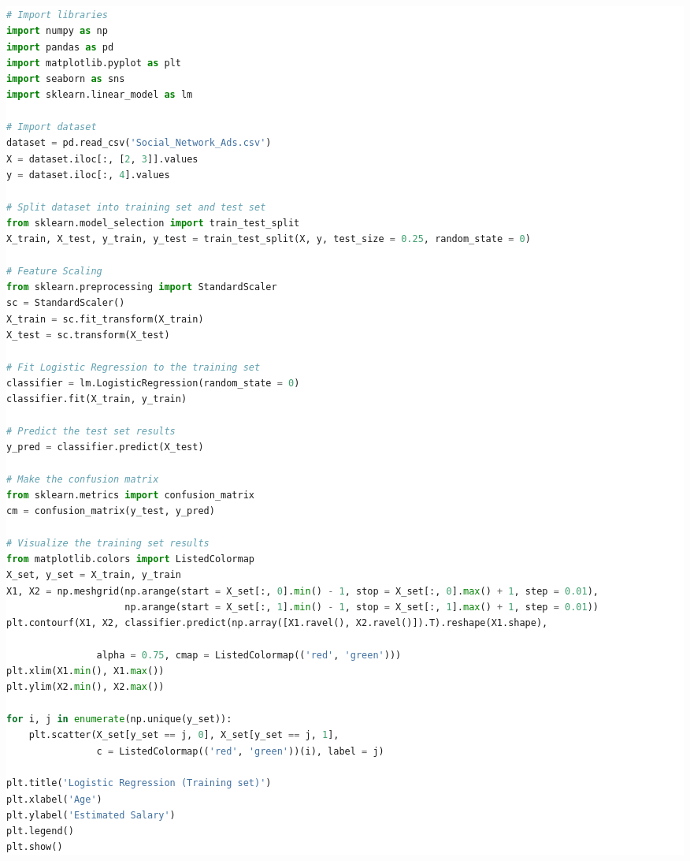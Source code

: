 ```python
# Import libraries
import numpy as np
import pandas as pd
import matplotlib.pyplot as plt
import seaborn as sns
import sklearn.linear_model as lm

# Import dataset
dataset = pd.read_csv('Social_Network_Ads.csv')
X = dataset.iloc[:, [2, 3]].values
y = dataset.iloc[:, 4].values

# Split dataset into training set and test set
from sklearn.model_selection import train_test_split
X_train, X_test, y_train, y_test = train_test_split(X, y, test_size = 0.25, random_state = 0)

# Feature Scaling
from sklearn.preprocessing import StandardScaler
sc = StandardScaler()
X_train = sc.fit_transform(X_train)
X_test = sc.transform(X_test)

# Fit Logistic Regression to the training set
classifier = lm.LogisticRegression(random_state = 0)
classifier.fit(X_train, y_train)

# Predict the test set results
y_pred = classifier.predict(X_test)

# Make the confusion matrix
from sklearn.metrics import confusion_matrix
cm = confusion_matrix(y_test, y_pred)

# Visualize the training set results
from matplotlib.colors import ListedColormap
X_set, y_set = X_train, y_train
X1, X2 = np.meshgrid(np.arange(start = X_set[:, 0].min() - 1, stop = X_set[:, 0].max() + 1, step = 0.01),
                     np.arange(start = X_set[:, 1].min() - 1, stop = X_set[:, 1].max() + 1, step = 0.01))
plt.contourf(X1, X2, classifier.predict(np.array([X1.ravel(), X2.ravel()]).T).reshape(X1.shape),

                alpha = 0.75, cmap = ListedColormap(('red', 'green')))
plt.xlim(X1.min(), X1.max())
plt.ylim(X2.min(), X2.max())

for i, j in enumerate(np.unique(y_set)):
    plt.scatter(X_set[y_set == j, 0], X_set[y_set == j, 1],
                c = ListedColormap(('red', 'green'))(i), label = j)

plt.title('Logistic Regression (Training set)')
plt.xlabel('Age')
plt.ylabel('Estimated Salary')
plt.legend()
plt.show()

```
